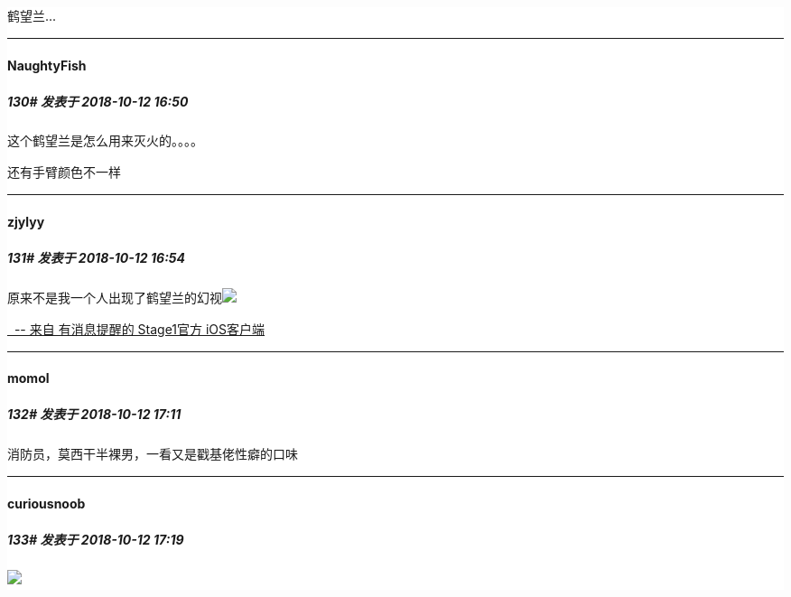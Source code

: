 鹤望兰...







-----

####  NaughtyFish  
##### 130#       发表于 2018-10-12 16:50




这个鹤望兰是怎么用来灭火的。。。。

还有手臂颜色不一样







-----

####  zjylyy  
##### 131#       发表于 2018-10-12 16:54




原来不是我一个人出现了鹤望兰的幻视<img src="https://static.saraba1st.com/image/smiley/face2017/067.png" referrerpolicy="no-referrer">

[  -- 来自 有消息提醒的 Stage1官方 iOS客户端](https://itunes.apple.com/fi/app/saraba1st/id1221237470?mt=8)







-----

####  momol  
##### 132#       发表于 2018-10-12 17:11




消防员，莫西干半裸男，一看又是戳基佬性癖的口味







-----

####  curiousnoob  
##### 133#       发表于 2018-10-12 17:19



<img src="https://static.saraba1st.com/image/smiley/carton2017/282.png" referrerpolicy="no-referrer">
